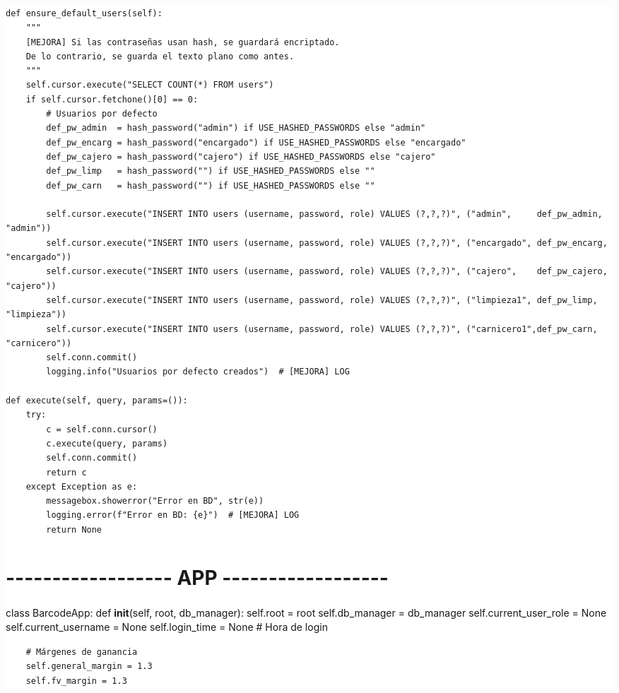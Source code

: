     def ensure_default_users(self):
        """
        [MEJORA] Si las contraseñas usan hash, se guardará encriptado.
        De lo contrario, se guarda el texto plano como antes.
        """
        self.cursor.execute("SELECT COUNT(*) FROM users")
        if self.cursor.fetchone()[0] == 0:
            # Usuarios por defecto
            def_pw_admin  = hash_password("admin") if USE_HASHED_PASSWORDS else "admin"
            def_pw_encarg = hash_password("encargado") if USE_HASHED_PASSWORDS else "encargado"
            def_pw_cajero = hash_password("cajero") if USE_HASHED_PASSWORDS else "cajero"
            def_pw_limp   = hash_password("") if USE_HASHED_PASSWORDS else ""
            def_pw_carn   = hash_password("") if USE_HASHED_PASSWORDS else ""

            self.cursor.execute("INSERT INTO users (username, password, role) VALUES (?,?,?)", ("admin",     def_pw_admin,  "admin"))
            self.cursor.execute("INSERT INTO users (username, password, role) VALUES (?,?,?)", ("encargado", def_pw_encarg, "encargado"))
            self.cursor.execute("INSERT INTO users (username, password, role) VALUES (?,?,?)", ("cajero",    def_pw_cajero, "cajero"))
            self.cursor.execute("INSERT INTO users (username, password, role) VALUES (?,?,?)", ("limpieza1", def_pw_limp,   "limpieza"))
            self.cursor.execute("INSERT INTO users (username, password, role) VALUES (?,?,?)", ("carnicero1",def_pw_carn,   "carnicero"))
            self.conn.commit()
            logging.info("Usuarios por defecto creados")  # [MEJORA] LOG

    def execute(self, query, params=()):
        try:
            c = self.conn.cursor()
            c.execute(query, params)
            self.conn.commit()
            return c
        except Exception as e:
            messagebox.showerror("Error en BD", str(e))
            logging.error(f"Error en BD: {e}")  # [MEJORA] LOG
            return None

# ------------------ APP ------------------
class BarcodeApp:
    def __init__(self, root, db_manager):
        self.root = root
        self.db_manager = db_manager
        self.current_user_role = None
        self.current_username = None
        self.login_time = None  # Hora de login

        # Márgenes de ganancia
        self.general_margin = 1.3
        self.fv_margin = 1.3
